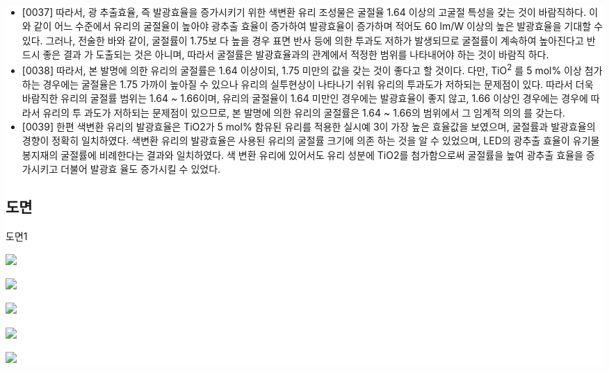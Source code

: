 - [0037] 따라서, 광 추출효율, 즉 발광효율을 증가시키기 위한 색변환 유리 조성물은 굴절율 1.64 이상의 고굴절 특성을 갖는 것이 바람직하다. 이와 같이 어느 수준에서 유리의 굴절율이 높아야 광추출 효율이 증가하여 발광효율이 증가하며 적어도 60 lm/W 이상의 높은 발광효율을 기대할 수 있다. 그러나, 전술한 바와 같이, 굴절률이 1.75보 다 높을 경우 표면 반사 등에 의한 투과도 저하가 발생되므로 굴절률이 계속하여 높아진다고 반드시 좋은 결과 가 도출되는 것은 아니며, 따라서 굴절률은 발광효율과의 관계에서 적정한 범위를 나타내어야 하는 것이 바람직 하다.
- [0038] 따라서, 본 발명에 의한 유리의 굴절률은 1.64 이상이되, 1.75 미만의 값을 갖는 것이 좋다고 할 것이다. 다만, TiO<sup>2</sup> 를 5 mol% 이상 첨가하는 경우에는 굴절율은 1.75 가까이 높아질 수 있으나 유리의 실투현상이 나타나기 쉬워 유리의 투과도가 저하되는 문제점이 있다. 따라서 더욱 바람직한 유리의 굴절률 범위는 1.64 ~ 1.66이며, 유리의 굴절율이 1.64 미만인 경우에는 발광효율이 좋지 않고, 1.66 이상인 경우에는 경우에 따라서 유리의 투 과도가 저하되는 문제점이 있으므로, 본 발명에 의한 유리의 굴절률은 1.64 ~ 1.66의 범위에서 그 임계적 의의 를 갖는다.
- [0039] 한편 색변환 유리의 발광효율은 TiO2가 5 mol% 함유된 유리를 적용한 실시예 3이 가장 높은 효율값을 보였으며, 굴절률과 발광효율의 경향이 정확히 일치하였다. 색변환 유리의 발광효율은 사용된 유리의 굴절률 크기에 의존 하는 것을 알 수 있었으며, LED의 광추출 효율이 유기물 봉지재의 굴절률에 비례한다는 결과와 일치하였다. 색 변환 유리에 있어서도 유리 성분에 TiO2를 첨가함으로써 굴절률을 높여 광추출 효율을 증가시키고 더불어 발광효 율도 증가시킬 수 있었다.

## 도면

도면1

![](_page_7_Figure_3.jpeg)

![](_page_7_Figure_4.jpeg)

![](_page_7_Figure_5.jpeg)

![](_page_7_Figure_6.jpeg)

![](_page_7_Figure_7.jpeg)